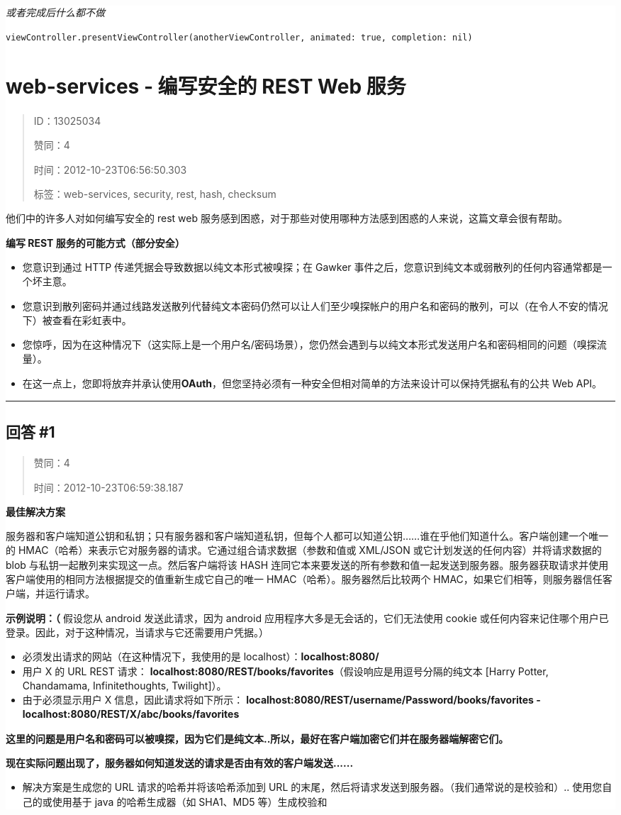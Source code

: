 *或者完成后什么都不做*

```
viewController.presentViewController(anotherViewController, animated: true, completion: nil) 
```

# web-services - 编写安全的 REST Web 服务

> ID：13025034
> 
> 赞同：4
> 
> 时间：2012-10-23T06:56:50.303
> 
> 标签：web-services, security, rest, hash, checksum

他们中的许多人对如何编写安全的 rest web 服务感到困惑，对于那些对使用哪种方法感到困惑的人来说，这篇文章会很有帮助。

**编写 REST 服务的可能方式（部分安全）**

*   您意识到通过 HTTP 传递凭据会导致数据以纯文本形式被嗅探；在 Gawker 事件之后，您意识到纯文本或弱散列的任何内容通常都是一个坏主意。

*   您意识到散列密码并通过线路发送散列代替纯文本密码仍然可以让人们至少嗅探帐户的用户名和密码的散列，可以（在令人不安的情况下）被查看在彩虹表中。

*   您惊呼，因为在这种情况下（这实际上是一个用户名/密码场景），您仍然会遇到与以纯文本形式发送用户名和密码相同的问题（嗅探流量）。

*   在这一点上，您即将放弃并承认使用**OAuth**，但您坚持必须有一种安全但相对简单的方法来设计可以保持凭据私有的公共 Web API。

* * *

## 回答 #1

> 赞同：4
> 
> 时间：2012-10-23T06:59:38.187

**最佳解决方案**

服务器和客户端知道公钥和私钥；只有服务器和客户端知道私钥，但每个人都可以知道公钥……谁在乎他们知道什么。客户端创建一个唯一的 HMAC（哈希）来表示它对服务器的请求。它通过组合请求数据（参数和值或 XML/JSON 或它计划发送的任何内容）并将请求数据的 blob 与私钥一起散列来实现这一点。然后客户端将该 HASH 连同它本来要发送的所有参数和值一起发送到服务器。服务器获取请求并使用客户端使用的相同方法根据提交的值重新生成它自己的唯一 HMAC（哈希）。服务器然后比较两个 HMAC，如果它们相等，则服务器信任客户端，并运行请求。

**示例说明：（** 假设您从 android 发送此请求，因为 android 应用程序大多是无会话的，它们无法使用 cookie 或任何内容来记住哪个用户已登录。因此，对于这种情况，当请求与它还需要用户凭据。）

*   必须发出请求的网站（在这种情况下，我使用的是 localhost）：**localhost:8080/**
*   用户 X 的 URL REST 请求： **localhost:8080/REST/books/favorites**（假设响应是用逗号分隔的纯文本 [Harry Potter, Chandamama, Infinitethoughts, Twilight]）。
*   由于必须显示用户 X 信息，因此请求将如下所示： **localhost:8080/REST/username/Password/books/favorites - localhost:8080/REST/X/abc/books/favorites**

**这里的问题是用户名和密码可以被嗅探，因为它们是纯文本..所以，最好在客户端加密它们并在服务器端解密它们。**

**现在实际问题出现了，服务器如何知道发送的请求是否由有效的客户端发送......**

*   解决方案是生成您的 URL 请求的哈希并将该哈希添加到 URL 的末尾，然后将请求发送到服务器。（我们通常说的是校验和）.. 使用您自己的或使用基于 java 的哈希生成器（如 SHA1、MD5 等）生成校验和
